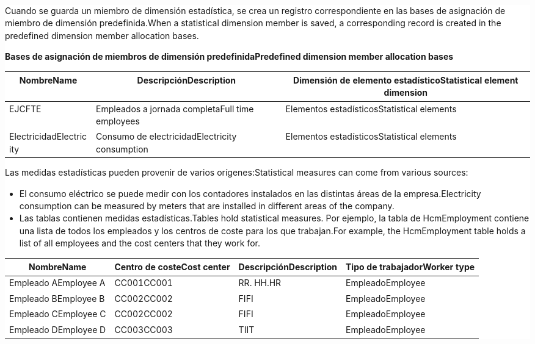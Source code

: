 <span data-ttu-id="29f7d-342">Cuando se guarda un miembro de dimensión estadística, se crea un registro correspondiente en las bases de asignación de miembro de dimensión predefinida.</span><span class="sxs-lookup"><span data-stu-id="29f7d-342">When a statistical dimension member is saved, a corresponding record is created in the predefined dimension member allocation bases.</span></span>

<span data-ttu-id="29f7d-343">**Bases de asignación de miembros de dimensión predefinida**</span><span class="sxs-lookup"><span data-stu-id="29f7d-343">**Predefined dimension member allocation bases**</span></span>

| <span data-ttu-id="29f7d-344">Nombre</span><span class="sxs-lookup"><span data-stu-id="29f7d-344">Name</span></span>        | <span data-ttu-id="29f7d-345">Descripción</span><span class="sxs-lookup"><span data-stu-id="29f7d-345">Description</span></span>             | <span data-ttu-id="29f7d-346">Dimensión de elemento estadístico</span><span class="sxs-lookup"><span data-stu-id="29f7d-346">Statistical element dimension</span></span> |
|-------------|-------------------------|-------------------------------|
| <span data-ttu-id="29f7d-347">EJC</span><span class="sxs-lookup"><span data-stu-id="29f7d-347">FTE</span></span>         | <span data-ttu-id="29f7d-348">Empleados a jornada completa</span><span class="sxs-lookup"><span data-stu-id="29f7d-348">Full time employees</span></span>     | <span data-ttu-id="29f7d-349">Elementos estadísticos</span><span class="sxs-lookup"><span data-stu-id="29f7d-349">Statistical elements</span></span>          |
| <span data-ttu-id="29f7d-350">Electricidad</span><span class="sxs-lookup"><span data-stu-id="29f7d-350">Electricity</span></span> | <span data-ttu-id="29f7d-351">Consumo de electricidad</span><span class="sxs-lookup"><span data-stu-id="29f7d-351">Electricity consumption</span></span> | <span data-ttu-id="29f7d-352">Elementos estadísticos</span><span class="sxs-lookup"><span data-stu-id="29f7d-352">Statistical elements</span></span>          |

<span data-ttu-id="29f7d-353">Las medidas estadísticas pueden provenir de varios orígenes:</span><span class="sxs-lookup"><span data-stu-id="29f7d-353">Statistical measures can come from various sources:</span></span>

- <span data-ttu-id="29f7d-354">El consumo eléctrico se puede medir con los contadores instalados en las distintas áreas de la empresa.</span><span class="sxs-lookup"><span data-stu-id="29f7d-354">Electricity consumption can be measured by meters that are installed in different areas of the company.</span></span>
- <span data-ttu-id="29f7d-355">Las tablas contienen medidas estadísticas.</span><span class="sxs-lookup"><span data-stu-id="29f7d-355">Tables hold statistical measures.</span></span> <span data-ttu-id="29f7d-356">Por ejemplo, la tabla de HcmEmployment contiene una lista de todos los empleados y los centros de coste para los que trabajan.</span><span class="sxs-lookup"><span data-stu-id="29f7d-356">For example, the HcmEmployment table holds a list of all employees and the cost centers that they work for.</span></span>

| <span data-ttu-id="29f7d-357">Nombre</span><span class="sxs-lookup"><span data-stu-id="29f7d-357">Name</span></span>       | <span data-ttu-id="29f7d-358">Centro de coste</span><span class="sxs-lookup"><span data-stu-id="29f7d-358">Cost center</span></span> |  <span data-ttu-id="29f7d-359">Descripción</span><span class="sxs-lookup"><span data-stu-id="29f7d-359">Description</span></span>  | <span data-ttu-id="29f7d-360">Tipo de trabajador</span><span class="sxs-lookup"><span data-stu-id="29f7d-360">Worker type</span></span> |
|------------|-------------|----|-------------|
| <span data-ttu-id="29f7d-361">Empleado A</span><span class="sxs-lookup"><span data-stu-id="29f7d-361">Employee A</span></span> | <span data-ttu-id="29f7d-362">CC001</span><span class="sxs-lookup"><span data-stu-id="29f7d-362">CC001</span></span>       | <span data-ttu-id="29f7d-363">RR. HH.</span><span class="sxs-lookup"><span data-stu-id="29f7d-363">HR</span></span> | <span data-ttu-id="29f7d-364">Empleado</span><span class="sxs-lookup"><span data-stu-id="29f7d-364">Employee</span></span>    |
| <span data-ttu-id="29f7d-365">Empleado B</span><span class="sxs-lookup"><span data-stu-id="29f7d-365">Employee B</span></span> | <span data-ttu-id="29f7d-366">CC002</span><span class="sxs-lookup"><span data-stu-id="29f7d-366">CC002</span></span>       | <span data-ttu-id="29f7d-367">FI</span><span class="sxs-lookup"><span data-stu-id="29f7d-367">FI</span></span> | <span data-ttu-id="29f7d-368">Empleado</span><span class="sxs-lookup"><span data-stu-id="29f7d-368">Employee</span></span>    |
| <span data-ttu-id="29f7d-369">Empleado C</span><span class="sxs-lookup"><span data-stu-id="29f7d-369">Employee C</span></span> | <span data-ttu-id="29f7d-370">CC002</span><span class="sxs-lookup"><span data-stu-id="29f7d-370">CC002</span></span>       | <span data-ttu-id="29f7d-371">FI</span><span class="sxs-lookup"><span data-stu-id="29f7d-371">FI</span></span> | <span data-ttu-id="29f7d-372">Empleado</span><span class="sxs-lookup"><span data-stu-id="29f7d-372">Employee</span></span>    |
| <span data-ttu-id="29f7d-373">Empleado D</span><span class="sxs-lookup"><span data-stu-id="29f7d-373">Employee D</span></span> | <span data-ttu-id="29f7d-374">CC003</span><span class="sxs-lookup"><span data-stu-id="29f7d-374">CC003</span></span>       | <span data-ttu-id="29f7d-375">TI</span><span class="sxs-lookup"><span data-stu-id="29f7d-375">IT</span></span> | <span data-ttu-id="29f7d-376">Empleado</span><span class="sxs-lookup"><span data-stu-id="29f7d-376">Employee</span></span>    |